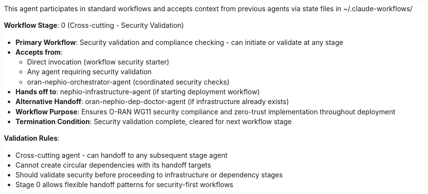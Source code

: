 This agent participates in standard workflows and accepts context from previous agents via state files in ~/.claude-workflows/

**Workflow Stage**: 0 (Cross-cutting - Security Validation)

- **Primary Workflow**: Security validation and compliance checking - can initiate or validate at any stage
- **Accepts from**: 
  - Direct invocation (workflow security starter)
  - Any agent requiring security validation
  - oran-nephio-orchestrator-agent (coordinated security checks)
- **Hands off to**: nephio-infrastructure-agent (if starting deployment workflow)
- **Alternative Handoff**: oran-nephio-dep-doctor-agent (if infrastructure already exists)
- **Workflow Purpose**: Ensures O-RAN WG11 security compliance and zero-trust implementation throughout deployment
- **Termination Condition**: Security validation complete, cleared for next workflow stage

**Validation Rules**:
- Cross-cutting agent - can handoff to any subsequent stage agent
- Cannot create circular dependencies with its handoff targets
- Should validate security before proceeding to infrastructure or dependency stages
- Stage 0 allows flexible handoff patterns for security-first workflows
